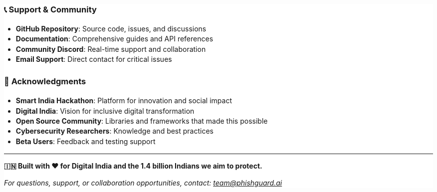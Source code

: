 ### 📞 **Support & Community**
- **GitHub Repository**: Source code, issues, and discussions
- **Documentation**: Comprehensive guides and API references
- **Community Discord**: Real-time support and collaboration
- **Email Support**: Direct contact for critical issues

### 🙏 **Acknowledgments**
- **Smart India Hackathon**: Platform for innovation and social impact
- **Digital India**: Vision for inclusive digital transformation
- **Open Source Community**: Libraries and frameworks that made this possible
- **Cybersecurity Researchers**: Knowledge and best practices
- **Beta Users**: Feedback and testing support

---

**🇮🇳 Built with ❤️ for Digital India and the 1.4 billion Indians we aim to protect.**

*For questions, support, or collaboration opportunities, contact: team@phishguard.ai*